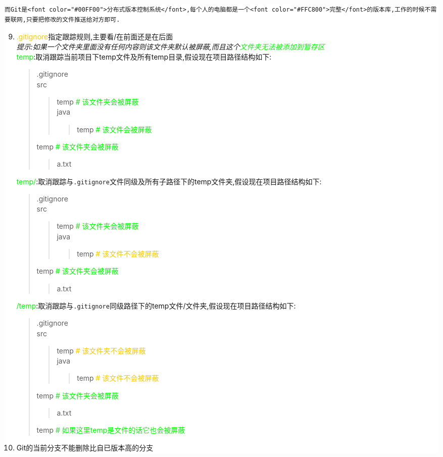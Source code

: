     而Git是<font color="#00FF00">分布式版本控制系统</font>,每个人的电脑都是一个<font color="#FFC800">完整</font>的版本库,工作的时候不需要联网,只要把修改的文件推送给对方即可.
9.  <font color="#FFC800">.gitignore</font>指定跟踪规则,主要看/在前面还是在后面  
    *提示:如果一个文件夹里面没有任何内容则该文件夹默认被屏蔽,而且这个<font color="#00FF00">文件夹无法被添加到暂存区</font>*  
    <font color="#00FF00">temp</font>:取消跟踪当前项目下temp文件及所有temp目录,假设现在项目路径结构如下:  
    > .gitignore  
    > src  
    > > temp <font color="#00FF00"># 该文件夹会被屏蔽</font>  
    > > java
    > > > temp  <font color="#00FF00"># 该文件会被屏蔽</font>    
    > 
    > temp  <font color="#00FF00"># 该文件夹会被屏蔽</font>  
    > > a.txt

    <font color="#00FF00">temp/</font>:取消跟踪与`.gitignore`文件同级及所有子路径下的temp文件夹,假设现在项目路径结构如下:  
    > .gitignore  
    > src  
    > > temp <font color="#00FF00"># 该文件夹会被屏蔽</font>  
    > > java
    > > > temp  <font color="#FFC800"># 该文件不会被屏蔽</font>    
    > 
    > temp  <font color="#00FF00"># 该文件夹会被屏蔽</font>  
    > > a.txt

    <font color="#00FF00">/temp</font>:取消跟踪与`.gitignore`同级路径下的temp文件/文件夹,假设现在项目路径结构如下:  
    > .gitignore  
    > src  
    > > temp <font color="#FFC800"># 该文件夹不会被屏蔽</font>  
    > > java
    > > > temp  <font color="#FFC800"># 该文件不会被屏蔽</font>    
    > 
    > temp  <font color="#00FF00"># 该文件夹会被屏蔽</font>  
    > > a.txt  
    > 
    > temp <font color="#00FF00"># 如果这里temp是文件的话它也会被屏蔽</font>  
10. Git的当前分支不能删除比自已版本高的分支